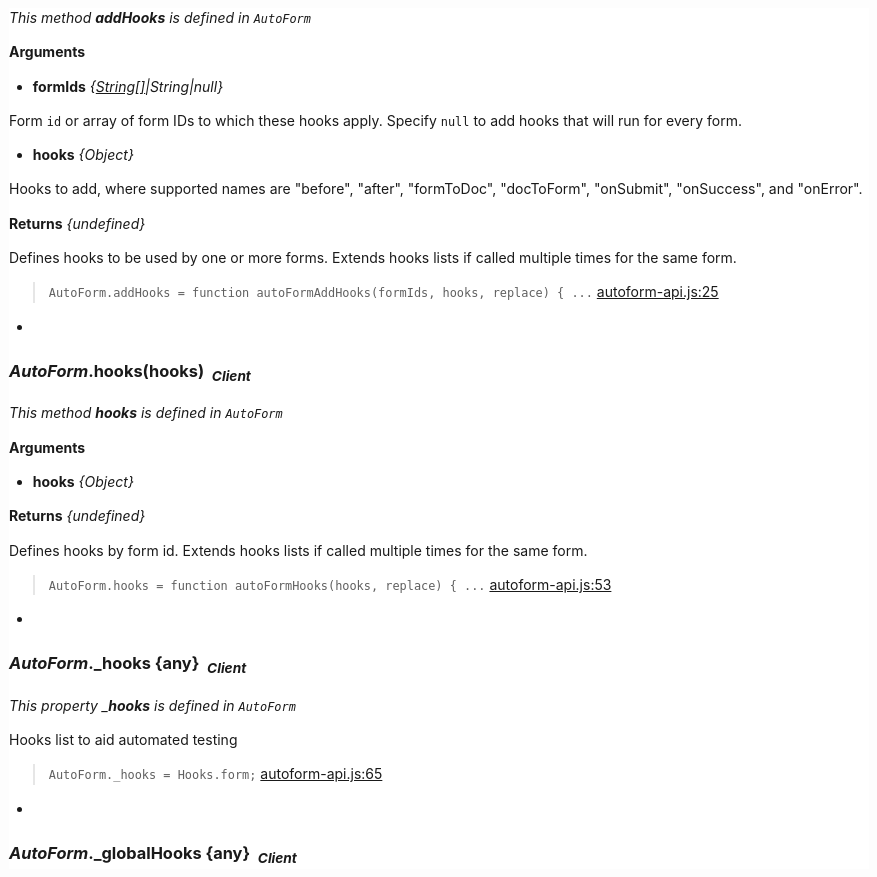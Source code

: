 *This method __addHooks__ is defined in `AutoForm`*

__Arguments__

* __formIds__ *{[String[]](#String[])|String|null}*

 Form `id` or array of form IDs to which these hooks apply. Specify `null` to add hooks that will run for every form.

* __hooks__ *{Object}*

 Hooks to add, where supported names are "before", "after", "formToDoc", "docToForm", "onSubmit", "onSuccess", and "onError".


__Returns__  *{undefined}*


Defines hooks to be used by one or more forms. Extends hooks lists if called multiple times for the same
form.

> ```AutoForm.addHooks = function autoFormAddHooks(formIds, hooks, replace) { ...``` [autoform-api.js:25](autoform-api.js#L25)


-

### <a name="AutoForm.hooks"></a>*AutoForm*.hooks(hooks)&nbsp;&nbsp;<sub><i>Client</i></sub> ###

*This method __hooks__ is defined in `AutoForm`*

__Arguments__

* __hooks__ *{Object}*

__Returns__  *{undefined}*


Defines hooks by form id. Extends hooks lists if called multiple times for the same
form.

> ```AutoForm.hooks = function autoFormHooks(hooks, replace) { ...``` [autoform-api.js:53](autoform-api.js#L53)


-

### <a name="AutoForm._hooks"></a>*AutoForm*._hooks {any}&nbsp;&nbsp;<sub><i>Client</i></sub> ###

*This property ___hooks__ is defined in `AutoForm`*


Hooks list to aid automated testing

> ```AutoForm._hooks = Hooks.form;``` [autoform-api.js:65](autoform-api.js#L65)


-

### <a name="AutoForm._globalHooks"></a>*AutoForm*._globalHooks {any}&nbsp;&nbsp;<sub><i>Client</i></sub> ###
